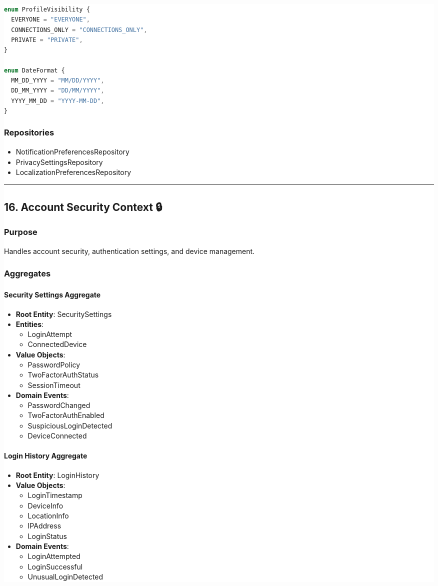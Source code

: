 ```typescript
enum ProfileVisibility {
  EVERYONE = "EVERYONE",
  CONNECTIONS_ONLY = "CONNECTIONS_ONLY",
  PRIVATE = "PRIVATE",
}

enum DateFormat {
  MM_DD_YYYY = "MM/DD/YYYY",
  DD_MM_YYYY = "DD/MM/YYYY",
  YYYY_MM_DD = "YYYY-MM-DD",
}
```

### Repositories

- NotificationPreferencesRepository
- PrivacySettingsRepository
- LocalizationPreferencesRepository

---

## 16. Account Security Context 🔒

### Purpose

Handles account security, authentication settings, and device management.

### Aggregates

#### Security Settings Aggregate

- **Root Entity**: SecuritySettings
- **Entities**:
  - LoginAttempt
  - ConnectedDevice
- **Value Objects**:
  - PasswordPolicy
  - TwoFactorAuthStatus
  - SessionTimeout
- **Domain Events**:
  - PasswordChanged
  - TwoFactorAuthEnabled
  - SuspiciousLoginDetected
  - DeviceConnected

#### Login History Aggregate

- **Root Entity**: LoginHistory
- **Value Objects**:
  - LoginTimestamp
  - DeviceInfo
  - LocationInfo
  - IPAddress
  - LoginStatus
- **Domain Events**:
  - LoginAttempted
  - LoginSuccessful
  - UnusualLoginDetected
